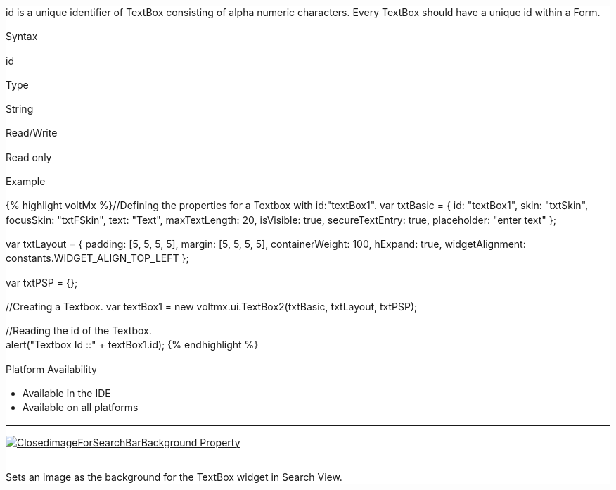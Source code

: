 id is a unique identifier of TextBox consisting of alpha numeric characters. Every TextBox should have a unique id within a Form.

Syntax

id

Type

String

Read/Write

Read only

Example

{% highlight voltMx %}//Defining the properties for a Textbox with id:"textBox1".
var txtBasic = {
    id: "textBox1",
    skin: "txtSkin",
    focusSkin: "txtFSkin",
    text: "Text",
    maxTextLength: 20,
    isVisible: true,
    secureTextEntry: true,
    placeholder: "enter text"
};

var txtLayout = {
    padding: \[5, 5, 5, 5\],
    margin: \[5, 5, 5, 5\],
    containerWeight: 100,
    hExpand: true,
    widgetAlignment: constants.WIDGET\_ALIGN\_TOP\_LEFT
};

var txtPSP = {};

//Creating a Textbox.
var textBox1 = new voltmx.ui.TextBox2(txtBasic, txtLayout, txtPSP);

//Reading the id of the Textbox.		
alert("Textbox Id ::" + textBox1.id);
{% endhighlight %}

Platform Availability

*   Available in the IDE
*   Available on all platforms

* * *

[![Closed](../Skins/Default/Stylesheets/Images/transparent.gif)imageForSearchBarBackground Property](javascript:void(0);)

* * *

Sets an image as the background for the TextBox widget in Search View.
